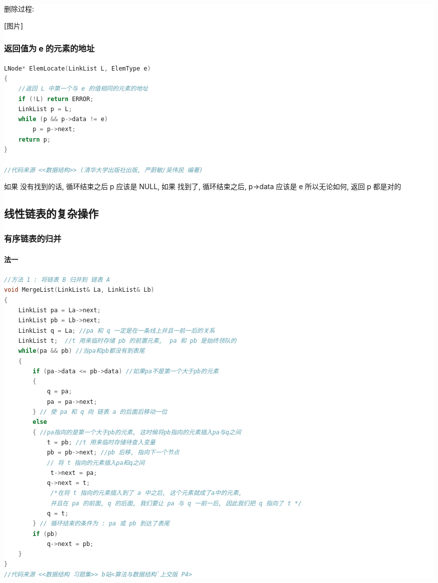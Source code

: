 删除过程:



[图片]





### 返回值为 e 的元素的地址

```c++
LNode* ElemLocate(LinkList L, ElemType e)
{
	//返回 L 中第一个与 e 的值相同的元素的地址
	if (!L) return ERROR;
	LinkList p = L;
	while (p && p->data != e)
		p = p->next;
	return p;
}

//代码来源 <<数据结构>> (清华大学出版社出版, 严蔚敏/吴伟民 编著)
```
如果 没有找到的话, 循环结束之后 p 应该是 NULL, 
如果 找到了, 循环结束之后, p->data 应该是 e
所以无论如何, 返回 p 都是对的

## 线性链表的复杂操作

### 有序链表的归并

#### 法一

```c++
//方法 1 : 将链表 B 归并到 链表 A
void MergeList(LinkList& La, LinkList& Lb)
{
	LinkList pa = La->next;
	LinkList pb = Lb->next;
	LinkList q = La; //pa 和 q 一定是在一条线上并且一前一后的关系
	LinkList t;  //t 用来临时存储 pb 的前置元素,  pa 和 pb 是始终领队的
	while(pa && pb) //当pa和pb都没有到表尾
    {
		if (pa->data <= pb->data) //如果pa不是第一个大于pb的元素
        {
			q = pa;
			pa = pa->next;
		} // 使 pa 和 q 向 链表 a 的后面后移动一位
		else
        { //pa指向的是第一个大于pb的元素, 这时候将pb指向的元素插入pa与q之间
			t = pb; //t 用来临时存储待查入变量
			pb = pb->next; //pb 后移, 指向下一个节点
			// 将 t 指向的元素插入pa和q之间
             t->next = pa; 
			q->next = t;
             /*在将 t 指向的元素插入到了 a 中之后, 这个元素就成了a中的元素, 
             并且在 pa 的前面, q 的后面, 我们要让 pa 与 q 一前一后, 因此我们把 q 指向了 t */
			q = t; 
		} // 循环结束的条件为 : pa 或 pb 到达了表尾
		if (pb)
			q->next = pb;
	}
}
//代码来源 <<数据结构 习题集>> b站<算法与数据结构`上交版 P4>
```

